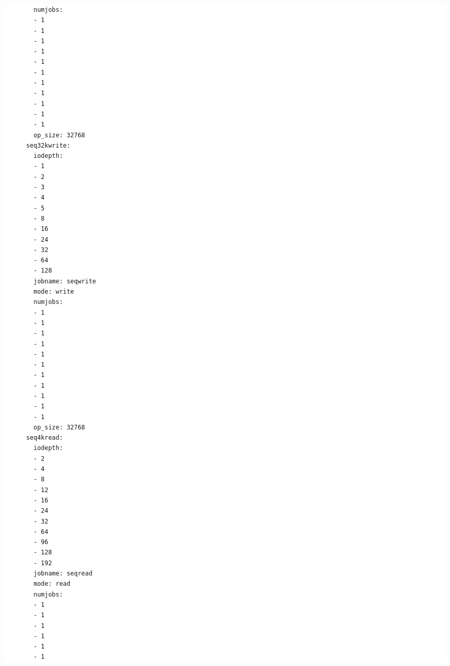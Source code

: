 ```benchmarks:
        numjobs:
        - 1
        - 1
        - 1
        - 1
        - 1
        - 1
        - 1
        - 1
        - 1
        - 1
        - 1
        op_size: 32768
      seq32kwrite:
        iodepth:
        - 1
        - 2
        - 3
        - 4
        - 5
        - 8
        - 16
        - 24
        - 32
        - 64
        - 128
        jobname: seqwrite
        mode: write
        numjobs:
        - 1
        - 1
        - 1
        - 1
        - 1
        - 1
        - 1
        - 1
        - 1
        - 1
        - 1
        op_size: 32768
      seq4kread:
        iodepth:
        - 2
        - 4
        - 8
        - 12
        - 16
        - 24
        - 32
        - 64
        - 96
        - 128
        - 192
        jobname: seqread
        mode: read
        numjobs:
        - 1
        - 1
        - 1
        - 1
        - 1
        - 1
```